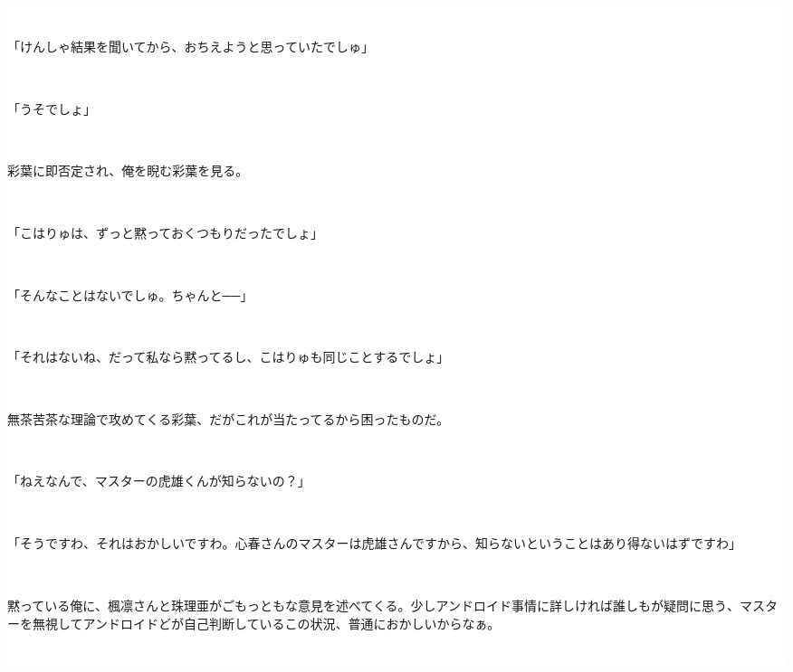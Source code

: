  <p id="L78">
  <br/>
 </p>
 <p id="L79">
  「けんしゃ結果を聞いてから、おちえようと思っていたでしゅ」
 </p>
 <p id="L80">
  <br/>
 </p>
 <p id="L81">
  「うそでしょ」
 </p>
 <p id="L82">
  <br/>
 </p>
 <p id="L83">
  彩葉に即否定され、俺を睨む彩葉を見る。
 </p>
 <p id="L84">
  <br/>
 </p>
 <p id="L85">
  「こはりゅは、ずっと黙っておくつもりだったでしょ」
 </p>
 <p id="L86">
  <br/>
 </p>
 <p id="L87">
  「そんなことはないでしゅ。ちゃんと──」
 </p>
 <p id="L88">
  <br/>
 </p>
 <p id="L89">
  「それはないね、だって私なら黙ってるし、こはりゅも同じことするでしょ」
 </p>
 <p id="L90">
  <br/>
 </p>
 <p id="L91">
  無茶苦茶な理論で攻めてくる彩葉、だがこれが当たってるから困ったものだ。
 </p>
 <p id="L92">
  <br/>
 </p>
 <p id="L93">
  「ねえなんで、マスターの虎雄くんが知らないの？」
 </p>
 <p id="L94">
  <br/>
 </p>
 <p id="L95">
  「そうですわ、それはおかしいですわ。心春さんのマスターは虎雄さんですから、知らないということはあり得ないはずですわ」
 </p>
 <p id="L96">
  <br/>
 </p>
 <p id="L97">
  黙っている俺に、楓凛さんと珠理亜がごもっともな意見を述べてくる。少しアンドロイド事情に詳しければ誰しもが疑問に思う、マスターを無視してアンドロイドどが自己判断しているこの状況、普通におかしいからなぁ。
 </p>
 <p id="L98">
  <br/>
 </p>